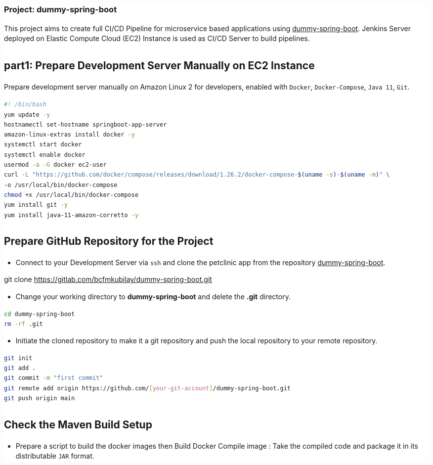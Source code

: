 ### Project: dummy-spring-boot

This project aims to create full CI/CD Pipeline for microservice based applications using [dummy-spring-boot](https://gitlab.com/bcfmkubilay/dummy-spring-boot.git). Jenkins Server deployed on Elastic Compute Cloud (EC2) Instance is used as CI/CD Server to build pipelines.

## part1: Prepare Development Server Manually on EC2 Instance
Prepare development server manually on Amazon Linux 2 for developers, enabled with `Docker`,  `Docker-Compose`,  `Java 11`,  `Git`.
``` bash
#! /bin/bash
yum update -y
hostnamectl set-hostname springboot-app-server
amazon-linux-extras install docker -y
systemctl start docker
systemctl enable docker
usermod -a -G docker ec2-user
curl -L "https://github.com/docker/compose/releases/download/1.26.2/docker-compose-$(uname -s)-$(uname -m)" \
-o /usr/local/bin/docker-compose
chmod +x /usr/local/bin/docker-compose
yum install git -y
yum install java-11-amazon-corretto -y
```

## Prepare GitHub Repository for the Project
* Connect to your Development Server via `ssh` and clone the petclinic app from the repository [dummy-spring-boot](https://gitlab.com/bcfmkubilay/dummy-spring-boot.git).

git clone https://gitlab.com/bcfmkubilay/dummy-spring-boot.git

* Change your working directory to **dummy-spring-boot** and delete the **.git** directory.

```bash
cd dummy-spring-boot
rm -rf .git
```
*  Initiate the cloned repository to make it a git repository and push the local repository to your remote repository.

```bash
git init
git add .
git commit -m "first commit"
git remote add origin https://github.com/[your-git-account]/dummy-spring-boot.git
git push origin main
```
## Check the Maven Build Setup

* Prepare a script to build the docker images then Build Docker Compile image : Take the compiled code and package it in its distributable `JAR` format.
